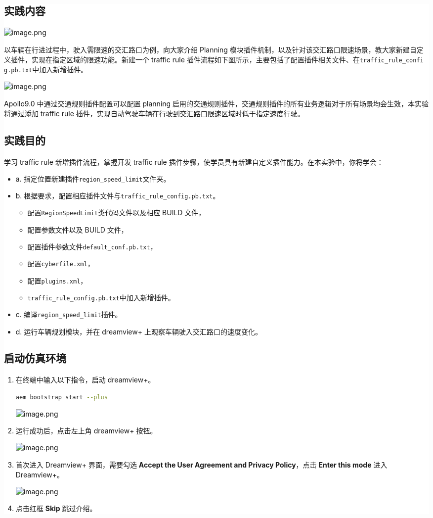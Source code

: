 ## 实践内容

![image.png](https://bce.bdstatic.com/doc/Apollo-Homepage-Document/Apollo_Beta_Doc/image_e4e2b74.png)

以车辆在行进过程中，驶入需限速的交汇路口为例，向大家介绍 Planning 模块插件机制，以及针对该交汇路口限速场景，教大家新建自定义插件，实现在指定区域的限速功能。新建一个 traffic rule 插件流程如下图所示，主要包括了配置插件相关文件、在`traffic_rule_config.pb.txt`中加入新增插件。

![image.png](https://bce.bdstatic.com/doc/Apollo-Homepage-Document/Apollo_Beta_Doc/image_4266c80.png)

Apollo9.0 中通过交通规则插件配置可以配置 planning 启用的交通规则插件，交通规则插件的所有业务逻辑对于所有场景均会生效，本实验将通过添加 traffic rule 插件，实现自动驾驶车辆在行驶到交汇路口限速区域时低于指定速度行驶。

## 实践目的

学习 traffic rule 新增插件流程，掌握开发 traffic rule 插件步骤，使学员具有新建自定义插件能力。在本实验中，你将学会：

- a. 指定位置新建插件`region_speed_limit`文件夹。

- b. 根据要求，配置相应插件文件与`traffic_rule_config.pb.txt`。

  - 配置`RegionSpeedLimit`类代码文件以及相应 BUILD 文件，

  - 配置参数文件以及 BUILD 文件，

  - 配置插件参数文件`default_conf.pb.txt`，

  - 配置`cyberfile.xml`，

  - 配置`plugins.xml`，

  - `traffic_rule_config.pb.txt`中加入新增插件。

- c. 编译`region_speed_limit`插件。

- d. 运行车辆规划模块，并在 dreamview+ 上观察车辆驶入交汇路口的速度变化。

## 启动仿真环境

1. 在终端中输入以下指令，启动 dreamview+。

   ```bash
   aem bootstrap start --plus
   ```

   ![image.png](https://bce.bdstatic.com/doc/Apollo-Homepage-Document/Apollo_Beta_Doc/image_e831cb0.png)

2. 运行成功后，点击左上角 dreamview+ 按钮。

   ![image.png](https://bce.bdstatic.com/doc/Apollo-Homepage-Document/Apollo_Beta_Doc/image_53acd5f.png)

3. 首次进入 Dreamview+ 界面，需要勾选 **Accept the User Agreement and Privacy Policy**，点击 **Enter this mode** 进入 Dreamview+。

   ![image.png](https://bce.bdstatic.com/doc/Apollo-Homepage-Document/Apollo_Beta_Doc/image_fa209e0.png)

4. 点击红框 **Skip** 跳过介绍。
